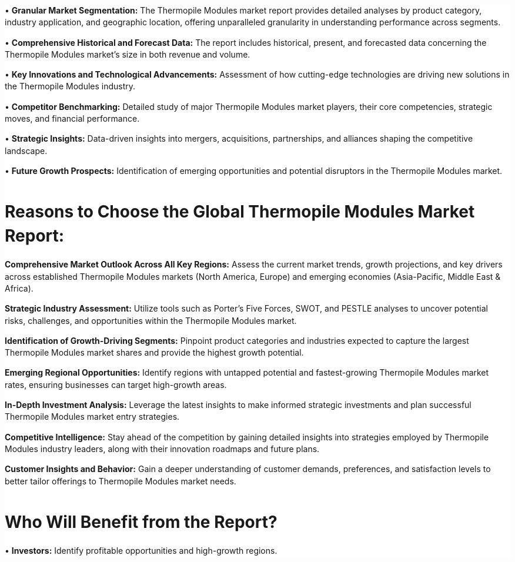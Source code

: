 • <strong>Granular Market Segmentation:</strong> The Thermopile Modules market report provides detailed analyses by product category, industry application, and geographic location, offering unparalleled granularity in understanding performance across segments.

• <strong>Comprehensive Historical and Forecast Data:</strong> The report includes historical, present, and forecasted data concerning the Thermopile Modules market’s size in both revenue and volume.

• <strong>Key Innovations and Technological Advancements:</strong> Assessment of how cutting-edge technologies are driving new solutions in the Thermopile Modules industry.

• <strong>Competitor Benchmarking:</strong> Detailed study of major Thermopile Modules market players, their core competencies, strategic moves, and financial performance.

• <strong>Strategic Insights:</strong> Data-driven insights into mergers, acquisitions, partnerships, and alliances shaping the competitive landscape.

• <strong>Future Growth Prospects:</strong> Identification of emerging opportunities and potential disruptors in the Thermopile Modules market.

# <strong>Reasons to Choose the Global Thermopile Modules Market Report:</strong>

<strong>Comprehensive Market Outlook Across All Key Regions:</strong>
Assess the current market trends, growth projections, and key drivers across established Thermopile Modules markets (North America, Europe) and emerging economies (Asia-Pacific, Middle East & Africa).

<strong>Strategic Industry Assessment:</strong>
Utilize tools such as Porter’s Five Forces, SWOT, and PESTLE analyses to uncover potential risks, challenges, and opportunities within the Thermopile Modules market.

<strong>Identification of Growth-Driving Segments:</strong>
Pinpoint product categories and industries expected to capture the largest Thermopile Modules market shares and provide the highest growth potential.

<strong>Emerging Regional Opportunities:</strong>
Identify regions with untapped potential and fastest-growing Thermopile Modules market rates, ensuring businesses can target high-growth areas.

<strong>In-Depth Investment Analysis:</strong>
Leverage the latest insights to make informed strategic investments and plan successful Thermopile Modules market entry strategies.

<strong>Competitive Intelligence:</strong>
Stay ahead of the competition by gaining detailed insights into strategies employed by Thermopile Modules industry leaders, along with their innovation roadmaps and future plans.

<strong>Customer Insights and Behavior:</strong>
Gain a deeper understanding of customer demands, preferences, and satisfaction levels to better tailor offerings to Thermopile Modules market needs.

# <strong>Who Will Benefit from the Report?</strong>

• <strong>Investors:</strong> Identify profitable opportunities and high-growth regions.
